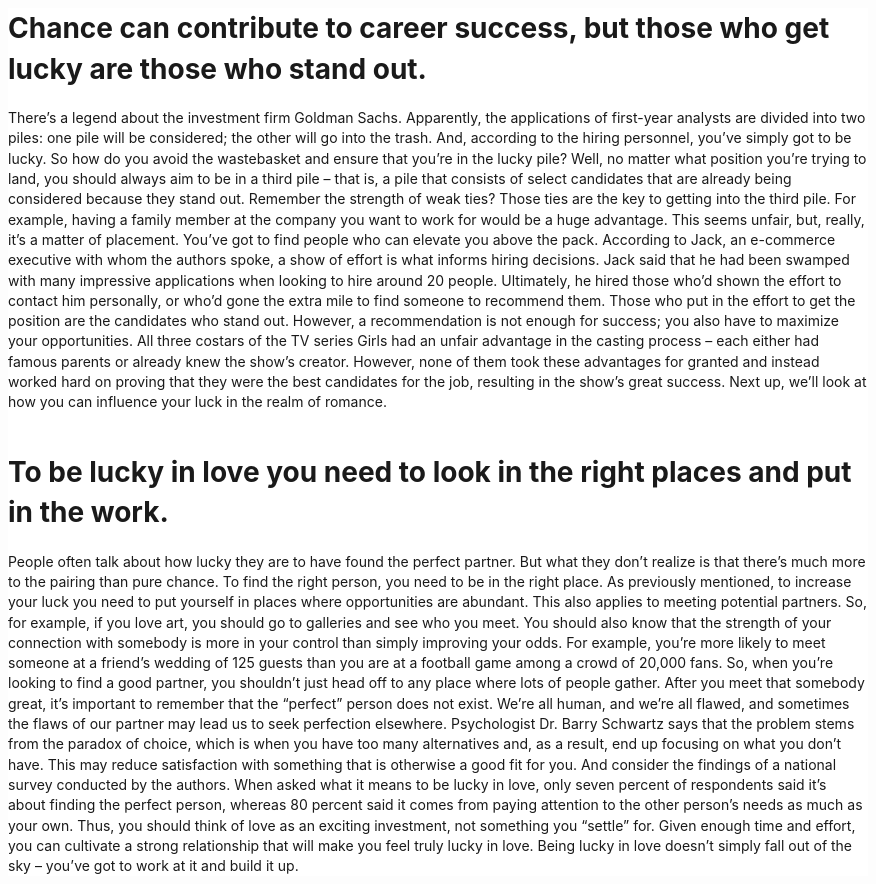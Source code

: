 
# Chance can contribute to career success, but those who get lucky are those who stand out.
There’s a legend about the investment firm Goldman Sachs. Apparently, the applications of first-year analysts are divided into two piles: one pile will be considered; the other will go into the trash. And, according to the hiring personnel, you’ve simply got to be lucky.
So how do you avoid the wastebasket and ensure that you’re in the lucky pile?
Well, no matter what position you’re trying to land, you should always aim to be in a third pile – that is, a pile that consists of select candidates that are already being considered because they stand out.
Remember the strength of weak ties? Those ties are the key to getting into the third pile. For example, having a family member at the company you want to work for would be a huge advantage. This seems unfair, but, really, it’s a matter of placement. You’ve got to find people who can elevate you above the pack.
According to Jack, an e-commerce executive with whom the authors spoke, a show of effort is what informs hiring decisions. Jack said that he had been swamped with many impressive applications when looking to hire around 20 people. Ultimately, he hired those who’d shown the effort to contact him personally, or who’d gone the extra mile to find someone to recommend them. Those who put in the effort to get the position are the candidates who stand out.
However, a recommendation is not enough for success; you also have to maximize your opportunities.
All three costars of the TV series Girls had an unfair advantage in the casting process – each either had famous parents or already knew the show’s creator. However, none of them took these advantages for granted and instead worked hard on proving that they were the best candidates for the job, resulting in the show’s great success.
Next up, we’ll look at how you can influence your luck in the realm of romance.

# To be lucky in love you need to look in the right places and put in the work.
People often talk about how lucky they are to have found the perfect partner. But what they don’t realize is that there’s much more to the pairing than pure chance.
To find the right person, you need to be in the right place. As previously mentioned, to increase your luck you need to put yourself in places where opportunities are abundant. This also applies to meeting potential partners. So, for example, if you love art, you should go to galleries and see who you meet.
You should also know that the strength of your connection with somebody is more in your control than simply improving your odds. For example, you’re more likely to meet someone at a friend’s wedding of 125 guests than you are at a football game among a crowd of 20,000 fans. So, when you’re looking to find a good partner, you shouldn’t just head off to any place where lots of people gather.
After you meet that somebody great, it’s important to remember that the “perfect” person does not exist. We’re all human, and we’re all flawed, and sometimes the flaws of our partner may lead us to seek perfection elsewhere. Psychologist Dr. Barry Schwartz says that the problem stems from the paradox of choice, which is when you have too many alternatives and, as a result, end up focusing on what you don’t have. This may reduce satisfaction with something that is otherwise a good fit for you.
And consider the findings of a national survey conducted by the authors. When asked what it means to be lucky in love, only seven percent of respondents said it’s about finding the perfect person, whereas 80 percent said it comes from paying attention to the other person’s needs as much as your own. Thus, you should think of love as an exciting investment, not something you “settle” for. Given enough time and effort, you can cultivate a strong relationship that will make you feel truly lucky in love.
Being lucky in love doesn’t simply fall out of the sky – you’ve got to work at it and build it up.
